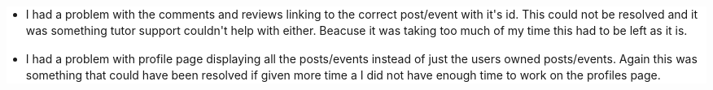 - I had a problem with the comments and reviews linking to the correct post/event with it's id. This could not be resolved and it was something tutor support couldn't help with either. Beacuse it was taking too much of my time this had to be left as it is.

- I had a problem with profile page displaying all the posts/events instead of just the users owned posts/events. Again this was something that could have been resolved if given more time a I did not have enough time to work on the profiles page.